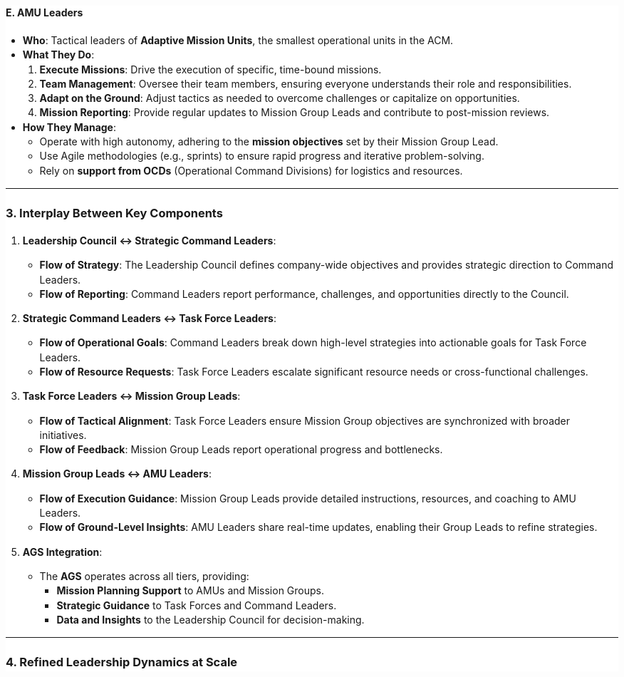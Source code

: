 
#### **E. AMU Leaders**
- **Who**: Tactical leaders of **Adaptive Mission Units**, the smallest operational units in the ACM.
- **What They Do**:
  1. **Execute Missions**: Drive the execution of specific, time-bound missions.
  2. **Team Management**: Oversee their team members, ensuring everyone understands their role and responsibilities.
  3. **Adapt on the Ground**: Adjust tactics as needed to overcome challenges or capitalize on opportunities.
  4. **Mission Reporting**: Provide regular updates to Mission Group Leads and contribute to post-mission reviews.
- **How They Manage**:
  - Operate with high autonomy, adhering to the **mission objectives** set by their Mission Group Lead.
  - Use Agile methodologies (e.g., sprints) to ensure rapid progress and iterative problem-solving.
  - Rely on **support from OCDs** (Operational Command Divisions) for logistics and resources.

---

### **3. Interplay Between Key Components**

1. **Leadership Council ↔ Strategic Command Leaders**:
   - **Flow of Strategy**: The Leadership Council defines company-wide objectives and provides strategic direction to Command Leaders.
   - **Flow of Reporting**: Command Leaders report performance, challenges, and opportunities directly to the Council.

2. **Strategic Command Leaders ↔ Task Force Leaders**:
   - **Flow of Operational Goals**: Command Leaders break down high-level strategies into actionable goals for Task Force Leaders.
   - **Flow of Resource Requests**: Task Force Leaders escalate significant resource needs or cross-functional challenges.

3. **Task Force Leaders ↔ Mission Group Leads**:
   - **Flow of Tactical Alignment**: Task Force Leaders ensure Mission Group objectives are synchronized with broader initiatives.
   - **Flow of Feedback**: Mission Group Leads report operational progress and bottlenecks.

4. **Mission Group Leads ↔ AMU Leaders**:
   - **Flow of Execution Guidance**: Mission Group Leads provide detailed instructions, resources, and coaching to AMU Leaders.
   - **Flow of Ground-Level Insights**: AMU Leaders share real-time updates, enabling their Group Leads to refine strategies.

5. **AGS Integration**:
   - The **AGS** operates across all tiers, providing:
     - **Mission Planning Support** to AMUs and Mission Groups.
     - **Strategic Guidance** to Task Forces and Command Leaders.
     - **Data and Insights** to the Leadership Council for decision-making.

---

### **4. Refined Leadership Dynamics at Scale**
